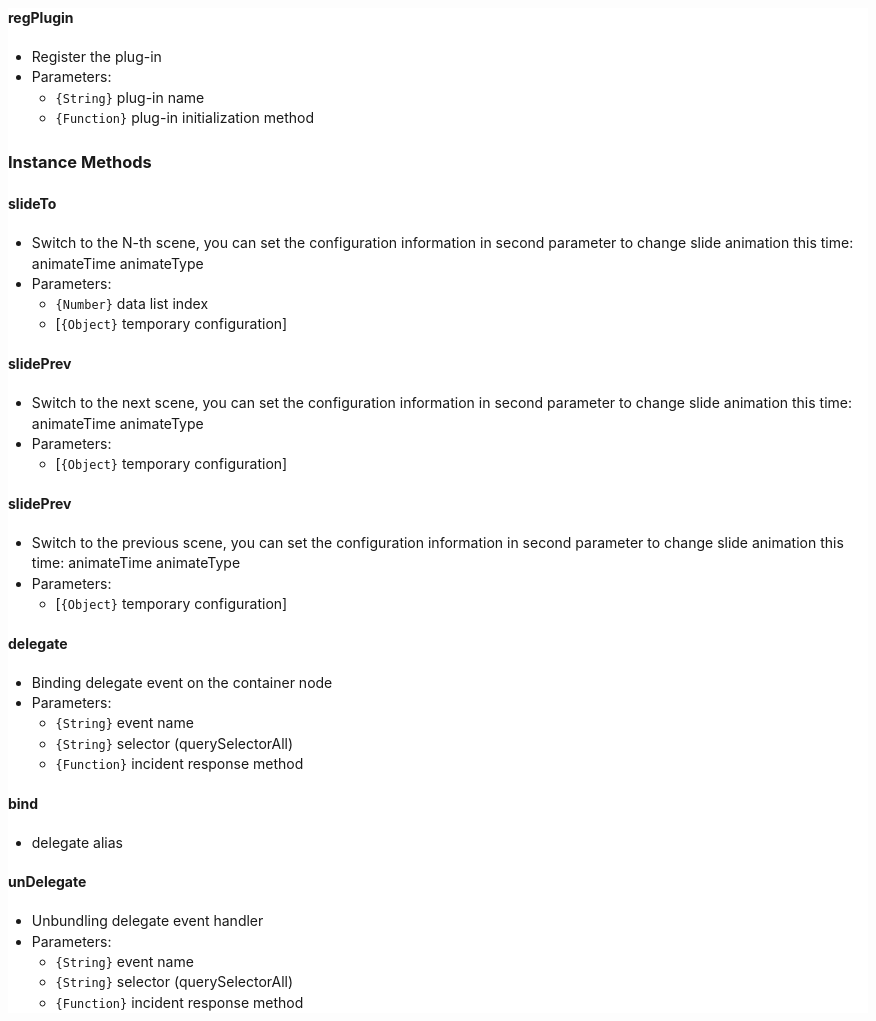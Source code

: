 #### regPlugin

- Register the plug-in
- Parameters:
    - `{String}` plug-in name
    - `{Function}` plug-in initialization method


### Instance Methods


#### slideTo

- Switch to the N-th scene, you can set the configuration information in second parameter to change slide animation this time: animateTime animateType
- Parameters:
    - `{Number}` data list index
    - \[`{Object}` temporary configuration\]


#### slidePrev

- Switch to the next scene, you can set the configuration information in second parameter to change slide animation this time: animateTime animateType
- Parameters:
    - \[`{Object}` temporary configuration\]


#### slidePrev

- Switch to the previous scene, you can set the configuration information in second parameter to change slide animation this time: animateTime animateType
- Parameters:
    - \[`{Object}` temporary configuration\]


#### delegate

- Binding delegate event on the container node
- Parameters:
    - `{String}` event name
    - `{String}` selector (querySelectorAll)
    - `{Function}` incident response method


#### bind

- delegate alias


#### unDelegate

- Unbundling delegate event handler
- Parameters:
    - `{String}` event name
    - `{String}` selector (querySelectorAll)
    - `{Function}` incident response method
